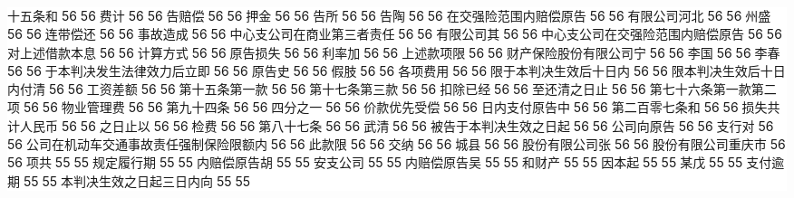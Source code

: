 十五条和 56 56
费计 56 56
告赔偿 56 56
押金 56 56
告所 56 56
告陶 56 56
在交强险范围内赔偿原告 56 56
有限公司河北 56 56
州盛 56 56
连带偿还 56 56
事故造成 56 56
中心支公司在商业第三者责任 56 56
有限公司其 56 56
中心支公司在交强险范围内赔偿原告 56 56
对上述借款本息 56 56
计算方式 56 56
原告损失 56 56
利率加 56 56
上述款项限 56 56
财产保险股份有限公司宁 56 56
李国 56 56
李春 56 56
于本判决发生法律效力后立即 56 56
原告史 56 56
假肢 56 56
各项费用 56 56
限于本判决生效后十日内 56 56
限本判决生效后十日内付清 56 56
工资差额 56 56
第十五条第一款 56 56
第十七条第三款 56 56
扣除已经 56 56
至还清之日止 56 56
第七十六条第一款第二项 56 56
物业管理费 56 56
第九十四条 56 56
四分之一 56 56
价款优先受偿 56 56
日内支付原告中 56 56
第二百零七条和 56 56
损失共计人民币 56 56
之日止以 56 56
检费 56 56
第八十七条 56 56
武清 56 56
被告于本判决生效之日起 56 56
公司向原告 56 56
支行对 56 56
公司在机动车交通事故责任强制保险限额内 56 56
此款限 56 56
交纳 56 56
城县 56 56
股份有限公司张 56 56
股份有限公司重庆市 56 56
项共 55 55
规定履行期 55 55
内赔偿原告胡 55 55
安支公司 55 55
内赔偿原告吴 55 55
和财产 55 55
因本起 55 55
某戊 55 55
支付逾期 55 55
本判决生效之日起三日内向 55 55